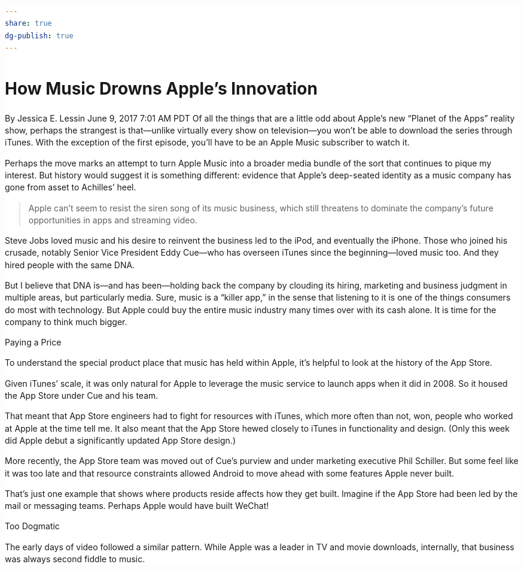 ```yaml
---
share: true
dg-publish: true
---
```

# How Music Drowns Apple’s Innovation
 By Jessica E. Lessin
June 9, 2017 7:01 AM PDT
Of all the things that are a little odd about Apple’s new “Planet of the Apps” reality show, perhaps the strangest is that—unlike virtually every show on television—you won’t be able to download the series through iTunes. With the exception of the first episode, you’ll have to be an Apple Music subscriber to watch it.

Perhaps the move marks an attempt to turn Apple Music into a broader media bundle of the sort that continues to pique my interest. But history would suggest it is something different: evidence that Apple’s deep-seated identity as a music company has gone from asset to Achilles’ heel.

> Apple can’t seem to resist the siren song of its music business, which still threatens to dominate the company’s future opportunities in apps and streaming video.

Steve Jobs loved music and his desire to reinvent the business led to the iPod, and eventually the iPhone. Those who joined his crusade, notably Senior Vice President Eddy Cue—who has overseen iTunes since the beginning—loved music too. And they hired people with the same DNA.

But I believe that DNA is—and has been—holding back the company by clouding its hiring, marketing and business judgment in multiple areas, but particularly media. Sure, music is a “killer app,” in the sense that listening to it is one of the things consumers do most with technology. But Apple could buy the entire music industry many times over with its cash alone. It is time for the company to think much bigger.

Paying a Price

To understand the special product place that music has held within Apple, it’s helpful to look at the history of the App Store.

Given iTunes’ scale, it was only natural for Apple to leverage the music service to launch apps when it did in 2008. So it housed the App Store under Cue and his team. 

That meant that App Store engineers had to fight for resources with iTunes, which more often than not, won, people who worked at Apple at the time tell me. It also meant that the App Store hewed closely to iTunes in functionality and design. (Only this week did Apple debut a significantly updated App Store design.)

More recently, the App Store team was moved out of Cue’s purview and under marketing executive Phil Schiller. But some feel like it was too late and that resource constraints allowed Android to move ahead with some features Apple never built.

That’s just one example that shows where products reside affects how they get built. Imagine if the App Store had been led by the mail or messaging teams. Perhaps Apple would have built WeChat!

Too Dogmatic

The early days of video followed a similar pattern. While Apple was a leader in TV and movie downloads, internally, that business was always second fiddle to music.
